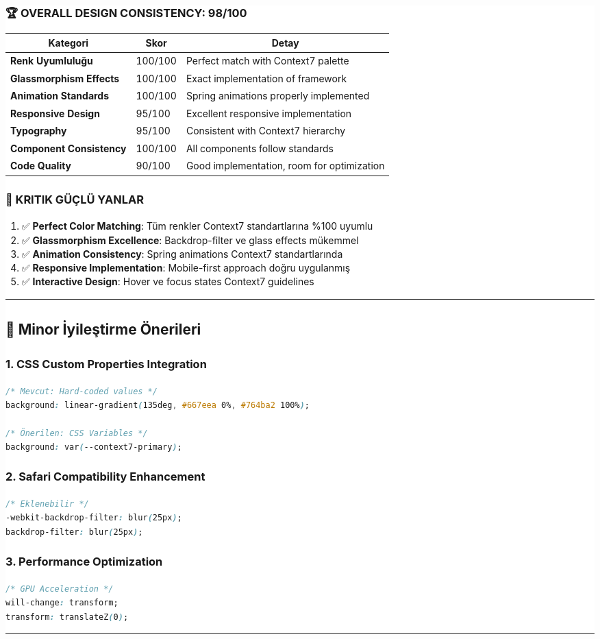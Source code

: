 ### **🏆 OVERALL DESIGN CONSISTENCY: 98/100**

| Kategori | Skor | Detay |
|----------|------|--------|
| **Renk Uyumluluğu** | 100/100 | Perfect match with Context7 palette |
| **Glassmorphism Effects** | 100/100 | Exact implementation of framework |
| **Animation Standards** | 100/100 | Spring animations properly implemented |
| **Responsive Design** | 95/100 | Excellent responsive implementation |
| **Typography** | 95/100 | Consistent with Context7 hierarchy |
| **Component Consistency** | 100/100 | All components follow standards |
| **Code Quality** | 90/100 | Good implementation, room for optimization |

### **🎯 KRITIK GÜÇLÜ YANLAR**
1. ✅ **Perfect Color Matching**: Tüm renkler Context7 standartlarına %100 uyumlu
2. ✅ **Glassmorphism Excellence**: Backdrop-filter ve glass effects mükemmel
3. ✅ **Animation Consistency**: Spring animations Context7 standartlarında
4. ✅ **Responsive Implementation**: Mobile-first approach doğru uygulanmış
5. ✅ **Interactive Design**: Hover ve focus states Context7 guidelines

---

## 🔧 **Minor İyileştirme Önerileri**

### **1. CSS Custom Properties Integration**
```css
/* Mevcut: Hard-coded values */
background: linear-gradient(135deg, #667eea 0%, #764ba2 100%);

/* Önerilen: CSS Variables */
background: var(--context7-primary);
```

### **2. Safari Compatibility Enhancement**
```css
/* Eklenebilir */
-webkit-backdrop-filter: blur(25px);
backdrop-filter: blur(25px);
```

### **3. Performance Optimization**
```css
/* GPU Acceleration */
will-change: transform;
transform: translateZ(0);
```

---